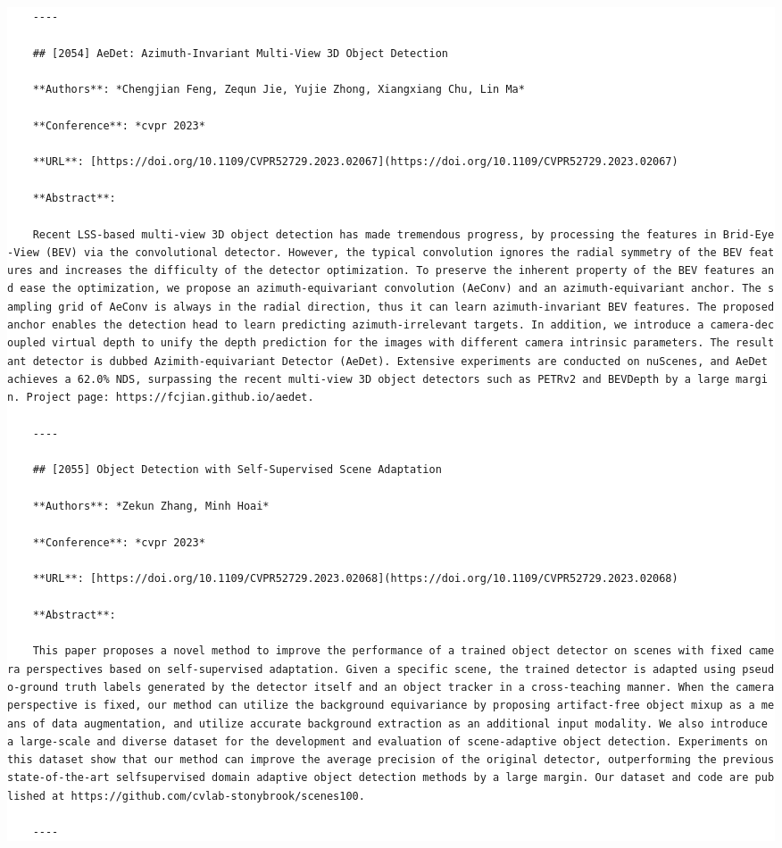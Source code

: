         ----

        ## [2054] AeDet: Azimuth-Invariant Multi-View 3D Object Detection

        **Authors**: *Chengjian Feng, Zequn Jie, Yujie Zhong, Xiangxiang Chu, Lin Ma*

        **Conference**: *cvpr 2023*

        **URL**: [https://doi.org/10.1109/CVPR52729.2023.02067](https://doi.org/10.1109/CVPR52729.2023.02067)

        **Abstract**:

        Recent LSS-based multi-view 3D object detection has made tremendous progress, by processing the features in Brid-Eye-View (BEV) via the convolutional detector. However, the typical convolution ignores the radial symmetry of the BEV features and increases the difficulty of the detector optimization. To preserve the inherent property of the BEV features and ease the optimization, we propose an azimuth-equivariant convolution (AeConv) and an azimuth-equivariant anchor. The sampling grid of AeConv is always in the radial direction, thus it can learn azimuth-invariant BEV features. The proposed anchor enables the detection head to learn predicting azimuth-irrelevant targets. In addition, we introduce a camera-decoupled virtual depth to unify the depth prediction for the images with different camera intrinsic parameters. The resultant detector is dubbed Azimith-equivariant Detector (AeDet). Extensive experiments are conducted on nuScenes, and AeDet achieves a 62.0% NDS, surpassing the recent multi-view 3D object detectors such as PETRv2 and BEVDepth by a large margin. Project page: https://fcjian.github.io/aedet.

        ----

        ## [2055] Object Detection with Self-Supervised Scene Adaptation

        **Authors**: *Zekun Zhang, Minh Hoai*

        **Conference**: *cvpr 2023*

        **URL**: [https://doi.org/10.1109/CVPR52729.2023.02068](https://doi.org/10.1109/CVPR52729.2023.02068)

        **Abstract**:

        This paper proposes a novel method to improve the performance of a trained object detector on scenes with fixed camera perspectives based on self-supervised adaptation. Given a specific scene, the trained detector is adapted using pseudo-ground truth labels generated by the detector itself and an object tracker in a cross-teaching manner. When the camera perspective is fixed, our method can utilize the background equivariance by proposing artifact-free object mixup as a means of data augmentation, and utilize accurate background extraction as an additional input modality. We also introduce a large-scale and diverse dataset for the development and evaluation of scene-adaptive object detection. Experiments on this dataset show that our method can improve the average precision of the original detector, outperforming the previous state-of-the-art selfsupervised domain adaptive object detection methods by a large margin. Our dataset and code are published at https://github.com/cvlab-stonybrook/scenes100.

        ----
